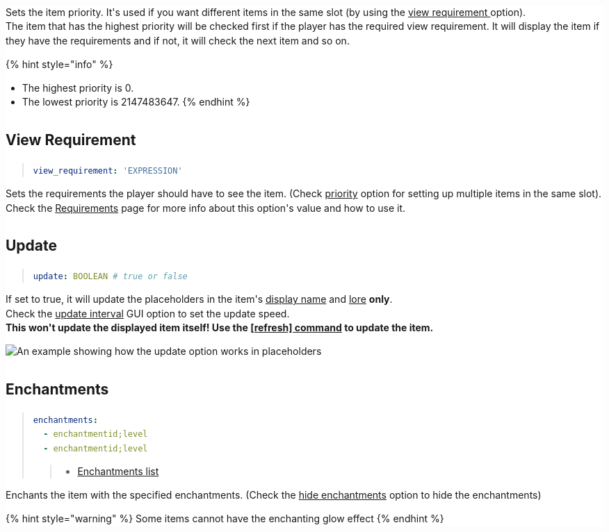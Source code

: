 Sets the item priority. It's used if you want different items in the same slot \(by using the [view requirement ](item.md#view-requirement)option\).  
The item that has the highest priority will be checked first if the player has the required view requirement. It will display the item if they have the requirements and if not, it will check the next item and so on.

{% hint style="info" %}
* The highest priority is 0.
* The lowest priority is 2147483647.
{% endhint %}

## View Requirement

> ```yaml
> view_requirement: 'EXPRESSION'
> ```

Sets the requirements the player should have to see the item. (Check [priority](#priority) option for setting up multiple items in the same slot).  
Check the [Requirements](requirements.md) page for more info about this option's value and how to use it.

## Update

> ```yaml
> update: BOOLEAN # true or false
> ```

If set to true, it will update the placeholders in the item's [display name](#display-name) and [lore](#lore) **only**.  
Check the [update interval](#update-interval) GUI option to set the update speed.  
**This won't update the displayed item itself! Use the [\[refresh\] command](#shift-leftmiddleright-click-commands) to update the item.**

![An example showing how the update option works in placeholders](https://i.imgur.com/iOKtT2A.gif)

## Enchantments

> ```yaml
> enchantments:
>   - enchantmentid;level
>   - enchantmentid;level
> ```
>
> > * [Enchantments list][Enchantments]

Enchants the item with the specified enchantments. (Check the [hide enchantments](#hide-enchantments) option to hide the enchantments)

{% hint style="warning" %}
Some items cannot have the enchanting glow effect
{% endhint %}


[Base64]: https://minecraft-heads.com
[EpicHeads]: https://songoda.com/marketplace/product/26
[HeadDatabase]: https://www.spigotmc.org/resources/14280/
[Placeholder]: https://helpch.at/placeholders
[Data]: https://minecraft-el.gamepedia.com/Data_values
[Colors]: https://hub.spigotmc.org/javadocs/spigot/org/bukkit/DyeColor.html
[Patterns]: https://hub.spigotmc.org/javadocs/spigot/org/bukkit/block/banner/PatternType.html
[Enchantments]: https://hub.spigotmc.org/javadocs/bukkit/org/bukkit/enchantments/Enchantment.html